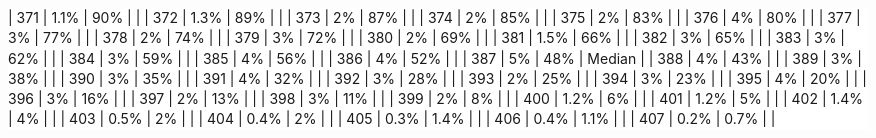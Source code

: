 | 371 | 1.1% | 90% |  |
| 372 | 1.3% | 89% |  |
| 373 | 2% | 87% |  |
| 374 | 2% | 85% |  |
| 375 | 2% | 83% |  |
| 376 | 4% | 80% |  |
| 377 | 3% | 77% |  |
| 378 | 2% | 74% |  |
| 379 | 3% | 72% |  |
| 380 | 2% | 69% |  |
| 381 | 1.5% | 66% |  |
| 382 | 3% | 65% |  |
| 383 | 3% | 62% |  |
| 384 | 3% | 59% |  |
| 385 | 4% | 56% |  |
| 386 | 4% | 52% |  |
| 387 | 5% | 48% | Median |
| 388 | 4% | 43% |  |
| 389 | 3% | 38% |  |
| 390 | 3% | 35% |  |
| 391 | 4% | 32% |  |
| 392 | 3% | 28% |  |
| 393 | 2% | 25% |  |
| 394 | 3% | 23% |  |
| 395 | 4% | 20% |  |
| 396 | 3% | 16% |  |
| 397 | 2% | 13% |  |
| 398 | 3% | 11% |  |
| 399 | 2% | 8% |  |
| 400 | 1.2% | 6% |  |
| 401 | 1.2% | 5% |  |
| 402 | 1.4% | 4% |  |
| 403 | 0.5% | 2% |  |
| 404 | 0.4% | 2% |  |
| 405 | 0.3% | 1.4% |  |
| 406 | 0.4% | 1.1% |  |
| 407 | 0.2% | 0.7% |  |